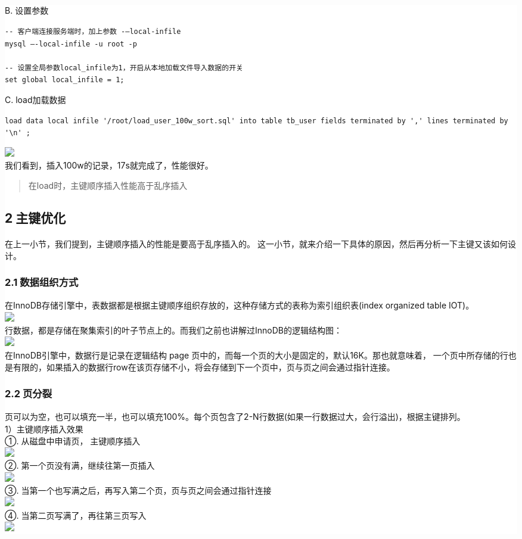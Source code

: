 B. 设置参数
```plsql
-- 客户端连接服务端时，加上参数 -–local-infile 
mysql –-local-infile -u root -p 

-- 设置全局参数local_infile为1，开启从本地加载文件导入数据的开关 
set global local_infile = 1;
```

C. load加载数据
```plsql
load data local infile '/root/load_user_100w_sort.sql' into table tb_user fields terminated by ',' lines terminated by '\n' ;
```
![](https://cdn.nlark.com/yuque/0/2022/png/22334924/1665055015335-f795cad3-6e55-483e-b1d9-a397f51e685b.png#averageHue=%23243d50&clientId=ube2fb6bf-1489-4&errorMessage=unknown%20error&id=BPCPK&originHeight=256&originWidth=1200&originalType=binary&ratio=1&rotation=0&showTitle=false&status=error&style=none&taskId=u9eba576b-6e0f-4fc9-ba2a-dd51d7fa7cd&title=)<br />我们看到，插入100w的记录，17s就完成了，性能很好。
> 在load时，主键顺序插入性能高于乱序插入


## 2 主键优化
在上一小节，我们提到，主键顺序插入的性能是要高于乱序插入的。 这一小节，就来介绍一下具体的原因，然后再分析一下主键又该如何设计。
### 2.1 数据组织方式
在InnoDB存储引擎中，表数据都是根据主键顺序组织存放的，这种存储方式的表称为索引组织表(index organized table IOT)。<br />![](https://cdn.nlark.com/yuque/0/2022/png/22334924/1665055015321-5ae85556-5d83-4cfc-bde0-73f75ded937d.png#averageHue=%23fbf5f0&clientId=ube2fb6bf-1489-4&errorMessage=unknown%20error&id=GAfgS&originHeight=477&originWidth=1181&originalType=binary&ratio=1&rotation=0&showTitle=false&status=error&style=none&taskId=udf4cfad3-2efb-4e5c-b477-bc9a32d984f&title=)<br />行数据，都是存储在聚集索引的叶子节点上的。而我们之前也讲解过InnoDB的逻辑结构图：<br />![](https://cdn.nlark.com/yuque/0/2022/png/22334924/1665055015463-698ac332-c1c2-471b-975b-37156b4793ad.png#averageHue=%23d5b86d&clientId=ube2fb6bf-1489-4&errorMessage=unknown%20error&id=NrBMK&originHeight=486&originWidth=1105&originalType=binary&ratio=1&rotation=0&showTitle=false&status=error&style=none&taskId=u4e8bf876-33c7-4270-8e78-37277d9f993&title=)<br />在InnoDB引擎中，数据行是记录在逻辑结构 page 页中的，而每一个页的大小是固定的，默认16K。那也就意味着， 一个页中所存储的行也是有限的，如果插入的数据行row在该页存储不小，将会存储到下一个页中，页与页之间会通过指针连接。

### 2.2 页分裂
页可以为空，也可以填充一半，也可以填充100%。每个页包含了2-N行数据(如果一行数据过大，会行溢出)，根据主键排列。<br />1）主键顺序插入效果<br />①. 从磁盘中申请页， 主键顺序插入<br />![](https://cdn.nlark.com/yuque/0/2022/png/22334924/1665055015383-ce58cd84-cd3b-482c-904b-e9ae27b8662e.png#averageHue=%23c9e3ab&clientId=ube2fb6bf-1489-4&errorMessage=unknown%20error&height=251&id=gGdcC&originHeight=340&originWidth=1021&originalType=binary&ratio=1&rotation=0&showTitle=false&status=error&style=none&taskId=u050bf1e1-74c4-4e8b-8ae2-f5430b1e3e2&title=&width=753)<br />②. 第一个页没有满，继续往第一页插入<br />![](https://cdn.nlark.com/yuque/0/2022/png/22334924/1665055015760-9510db12-7606-4bfc-b53a-52742c0b3211.png#averageHue=%23a0e098&clientId=ube2fb6bf-1489-4&errorMessage=unknown%20error&height=201&id=OZTkg&originHeight=267&originWidth=1006&originalType=binary&ratio=1&rotation=0&showTitle=false&status=error&style=none&taskId=ubd08ed78-44d9-4d27-9669-8c2acf062fb&title=&width=756)<br />③. 当第一个也写满之后，再写入第二个页，页与页之间会通过指针连接<br />![](https://cdn.nlark.com/yuque/0/2022/png/22334924/1665055015894-703fbed3-77df-400d-bb9f-f87dcd27b938.png#averageHue=%23f8d9b5&clientId=ube2fb6bf-1489-4&errorMessage=unknown%20error&height=194&id=qKnWh&originHeight=211&originWidth=1216&originalType=binary&ratio=1&rotation=0&showTitle=false&status=error&style=none&taskId=u369c1e08-f3b3-4904-a5b0-6aa4c28a50d&title=&width=1120)<br />④. 当第二页写满了，再往第三页写入<br />![](https://cdn.nlark.com/yuque/0/2022/png/22334924/1665055015920-dbd8cd2a-0fc6-412d-97e8-7678613893ca.png#averageHue=%23f5d8b5&clientId=ube2fb6bf-1489-4&errorMessage=unknown%20error&id=iAZIY&originHeight=157&originWidth=1207&originalType=binary&ratio=1&rotation=0&showTitle=false&status=error&style=none&taskId=u4e17e327-55d4-488f-bb0e-1babe287513&title=)
